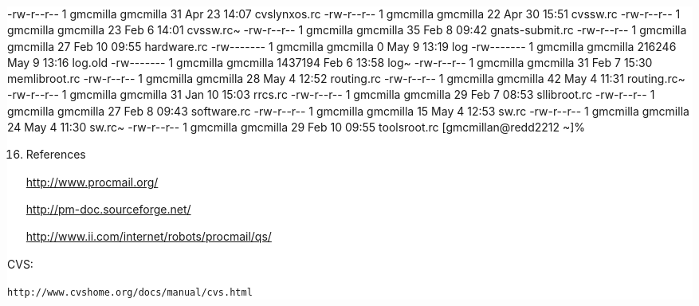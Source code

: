-rw-r--r--    1 gmcmilla gmcmilla       31 Apr 23 14:07 cvslynxos.rc
-rw-r--r--    1 gmcmilla gmcmilla       22 Apr 30 15:51 cvssw.rc
-rw-r--r--    1 gmcmilla gmcmilla       23 Feb  6 14:01 cvssw.rc~
-rw-r--r--    1 gmcmilla gmcmilla       35 Feb  8 09:42 gnats-submit.rc
-rw-r--r--    1 gmcmilla gmcmilla       27 Feb 10 09:55 hardware.rc
-rw-------    1 gmcmilla gmcmilla        0 May  9 13:19 log
-rw-------    1 gmcmilla gmcmilla   216246 May  9 13:16 log.old
-rw-------    1 gmcmilla gmcmilla  1437194 Feb  6 13:58 log~
-rw-r--r--    1 gmcmilla gmcmilla       31 Feb  7 15:30 memlibroot.rc
-rw-r--r--    1 gmcmilla gmcmilla       28 May  4 12:52 routing.rc
-rw-r--r--    1 gmcmilla gmcmilla       42 May  4 11:31 routing.rc~
-rw-r--r--    1 gmcmilla gmcmilla       31 Jan 10 15:03 rrcs.rc
-rw-r--r--    1 gmcmilla gmcmilla       29 Feb  7 08:53 sllibroot.rc
-rw-r--r--    1 gmcmilla gmcmilla       27 Feb  8 09:43 software.rc
-rw-r--r--    1 gmcmilla gmcmilla       15 May  4 12:53 sw.rc
-rw-r--r--    1 gmcmilla gmcmilla       24 May  4 11:30 sw.rc~
-rw-r--r--    1 gmcmilla gmcmilla       29 Feb 10 09:55 toolsroot.rc
[gmcmillan@redd2212 ~]% 



16. References

	http://www.procmail.org/

	http://pm-doc.sourceforge.net/

	http://www.ii.com/internet/robots/procmail/qs/

CVS:

	http://www.cvshome.org/docs/manual/cvs.html

